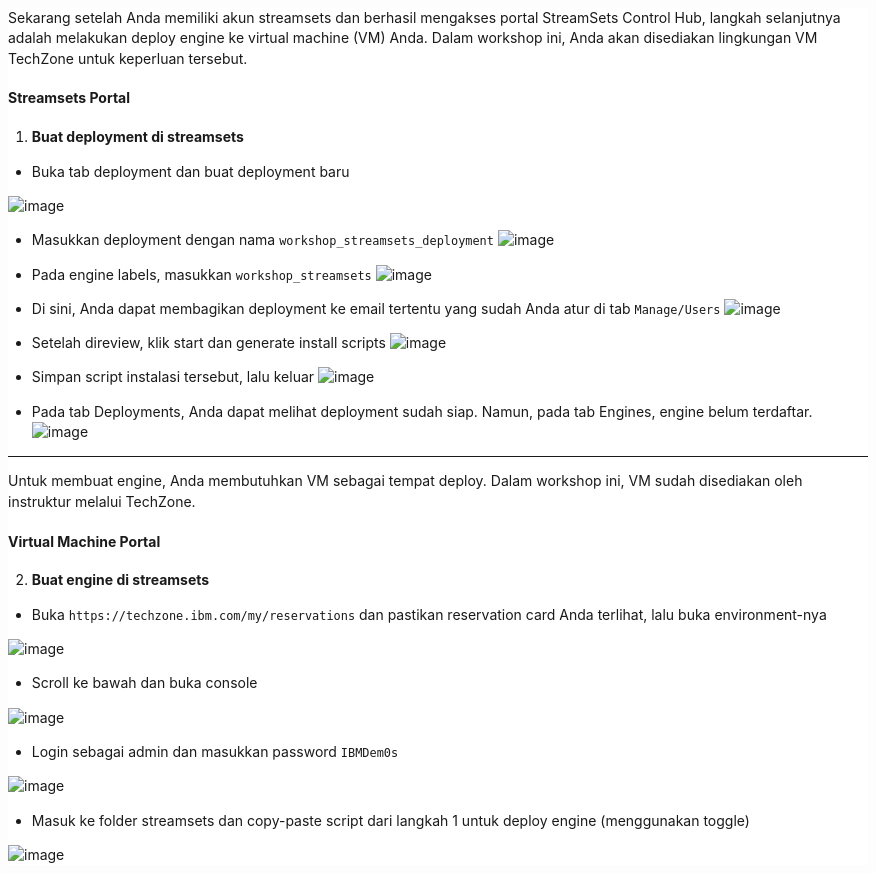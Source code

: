 Sekarang setelah Anda memiliki akun streamsets dan berhasil mengakses portal StreamSets Control Hub, langkah selanjutnya adalah melakukan deploy engine ke virtual machine (VM) Anda. Dalam workshop ini, Anda akan disediakan lingkungan VM TechZone untuk keperluan tersebut.

#### Streamsets Portal

1. **Buat deployment di streamsets**
  - Buka tab deployment dan buat deployment baru
  <img width="1280" alt="image" src="https://github.com/user-attachments/assets/5cb6727b-7f0f-40ff-a92e-c0d5c703b3c1" />

  - Masukkan deployment dengan nama `workshop_streamsets_deployment`
    <img width="1280" alt="image" src="https://github.com/user-attachments/assets/24d1563c-57ce-45ab-82eb-c49aad24d77c" />

  - Pada engine labels, masukkan `workshop_streamsets`
    <img width="1280" alt="image" src="https://github.com/user-attachments/assets/23181402-ed16-4691-a1ae-44b8654996a2" />

  - Di sini, Anda dapat membagikan deployment ke email tertentu yang sudah Anda atur di tab `Manage/Users`
    <img width="1280" alt="image" src="https://github.com/user-attachments/assets/7899cd84-122d-4ae5-9d50-96e36595ff38" />

  - Setelah direview, klik start dan generate install scripts
    <img width="1280" alt="image" src="https://github.com/user-attachments/assets/1d901333-95d7-4924-96fa-e4270d76544a" />

  - Simpan script instalasi tersebut, lalu keluar
    <img width="1280" alt="image" src="https://github.com/user-attachments/assets/4a22cb78-41a4-455a-9177-db5d39dcbca2" />

  - Pada tab Deployments, Anda dapat melihat deployment sudah siap. Namun, pada tab Engines, engine belum terdaftar.
    <img width="1280" alt="image" src="https://github.com/user-attachments/assets/c0471848-632e-4b03-b222-b56023c062d2" />

---
Untuk membuat engine, Anda membutuhkan VM sebagai tempat deploy. Dalam workshop ini, VM sudah disediakan oleh instruktur melalui TechZone.

#### Virtual Machine Portal

2. **Buat engine di streamsets**
  - Buka `https://techzone.ibm.com/my/reservations` dan pastikan reservation card Anda terlihat, lalu buka environment-nya
  <img width="1281" alt="image" src="https://github.com/user-attachments/assets/dc24a836-1708-4a1d-b526-06bc9752581e" />

  - Scroll ke bawah dan buka console
  <img width="1281" alt="image" src="https://github.com/user-attachments/assets/f0127fba-338a-447f-a5d9-5ccbe56bdf00" />

  - Login sebagai admin dan masukkan password `IBMDem0s`
  <img width="1281" alt="image" src="https://github.com/user-attachments/assets/788fc18d-6dd7-4be6-953e-be2269e2f69c" />

  - Masuk ke folder streamsets dan copy-paste script dari langkah 1 untuk deploy engine (menggunakan toggle)
  <img width="1281" alt="image" src="https://github.com/user-attachments/assets/fa498f46-3fe7-4326-b999-c1316b2804a0" />
  